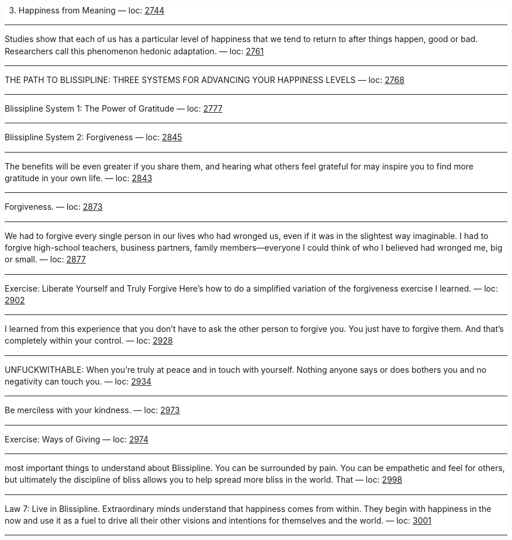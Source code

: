3. Happiness from Meaning — loc: [2744]()

---
Studies show that each of us has a particular level of happiness that we tend to return to after things happen, good or bad. Researchers call this phenomenon hedonic adaptation. — loc: [2761]()

---
THE PATH TO BLISSIPLINE: THREE SYSTEMS FOR ADVANCING YOUR HAPPINESS LEVELS — loc: [2768]()

---
Blissipline System 1: The Power of Gratitude — loc: [2777]()

---
Blissipline System 2: Forgiveness — loc: [2845]()

---
The benefits will be even greater if you share them, and hearing what others feel grateful for may inspire you to find more gratitude in your own life. — loc: [2843]()

---
Forgiveness. — loc: [2873]()

---
We had to forgive every single person in our lives who had wronged us, even if it was in the slightest way imaginable. I had to forgive high-school teachers, business partners, family members—everyone I could think of who I believed had wronged me, big or small. — loc: [2877]()

---
Exercise: Liberate Yourself and Truly Forgive Here’s how to do a simplified variation of the forgiveness exercise I learned. — loc: [2902]()

---
I learned from this experience that you don’t have to ask the other person to forgive you. You just have to forgive them. And that’s completely within your control. — loc: [2928]()

---
UNFUCKWITHABLE: When you’re truly at peace and in touch with yourself. Nothing anyone says or does bothers you and no negativity can touch you. — loc: [2934]()

---
Be merciless with your kindness. — loc: [2973]()

---
Exercise: Ways of Giving — loc: [2974]()

---
most important things to understand about Blissipline. You can be surrounded by pain. You can be empathetic and feel for others, but ultimately the discipline of bliss allows you to help spread more bliss in the world. That — loc: [2998]()

---
Law 7: Live in Blissipline. Extraordinary minds understand that happiness comes from within. They begin with happiness in the now and use it as a fuel to drive all their other visions and intentions for themselves and the world. — loc: [3001]()

---